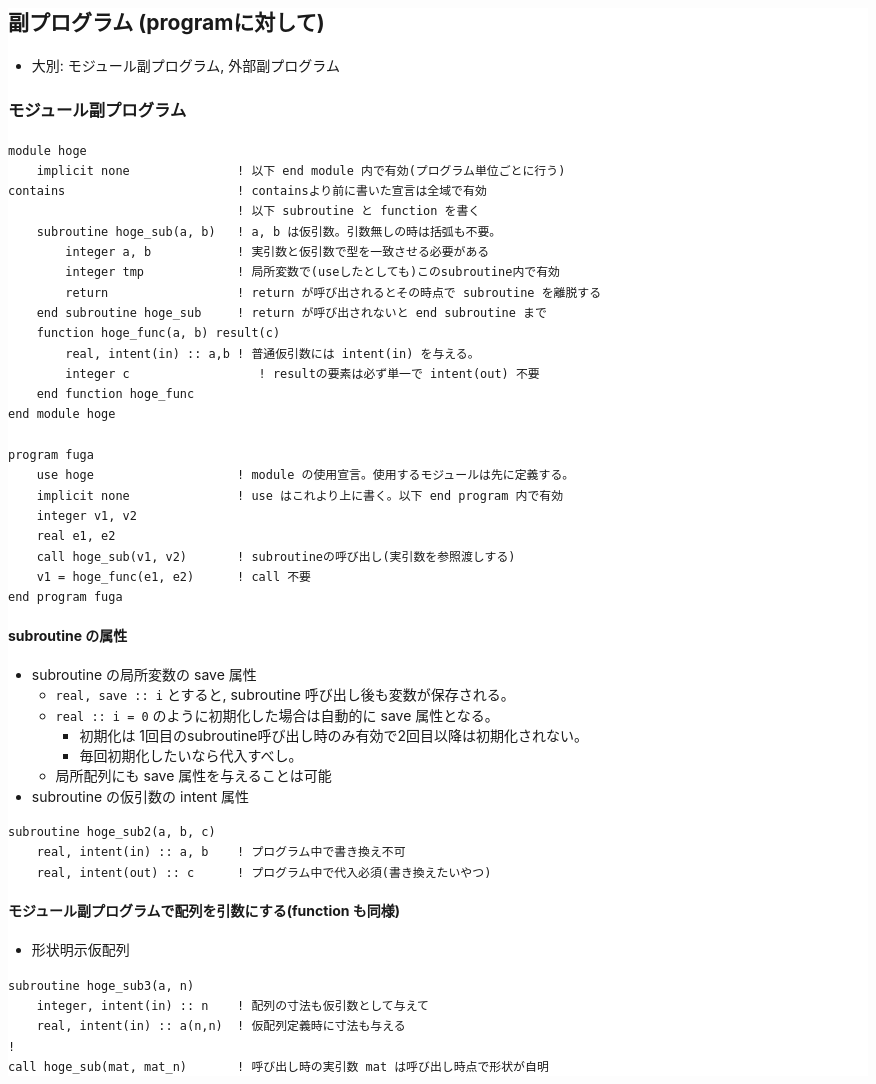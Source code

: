## 副プログラム (programに対して)
- 大別: モジュール副プログラム, 外部副プログラム
### モジュール副プログラム
```Fortran
module hoge
    implicit none               ! 以下 end module 内で有効(プログラム単位ごとに行う)
contains                        ! containsより前に書いた宣言は全域で有効
                                ! 以下 subroutine と function を書く
    subroutine hoge_sub(a, b)   ! a, b は仮引数。引数無しの時は括弧も不要。
        integer a, b            ! 実引数と仮引数で型を一致させる必要がある
        integer tmp             ! 局所変数で(useしたとしても)このsubroutine内で有効
        return                  ! return が呼び出されるとその時点で subroutine を離脱する
    end subroutine hoge_sub     ! return が呼び出されないと end subroutine まで
    function hoge_func(a, b) result(c)  
        real, intent(in) :: a,b ! 普通仮引数には intent(in) を与える。
        integer c                  ! resultの要素は必ず単一で intent(out) 不要
    end function hoge_func
end module hoge

program fuga
    use hoge                    ! module の使用宣言。使用するモジュールは先に定義する。
    implicit none               ! use はこれより上に書く。以下 end program 内で有効
    integer v1, v2
    real e1, e2
    call hoge_sub(v1, v2)       ! subroutineの呼び出し(実引数を参照渡しする)
    v1 = hoge_func(e1, e2)      ! call 不要
end program fuga
```
#### subroutine の属性
- subroutine の局所変数の save 属性
    - `real, save :: i` とすると, subroutine 呼び出し後も変数が保存される。
    - `real :: i = 0` のように初期化した場合は自動的に save 属性となる。
        - 初期化は 1回目のsubroutine呼び出し時のみ有効で2回目以降は初期化されない。
        - 毎回初期化したいなら代入すべし。
    - 局所配列にも save 属性を与えることは可能
- subroutine の仮引数の intent 属性
```Fortran
subroutine hoge_sub2(a, b, c)
    real, intent(in) :: a, b    ! プログラム中で書き換え不可
    real, intent(out) :: c      ! プログラム中で代入必須(書き換えたいやつ)
```
#### モジュール副プログラムで配列を引数にする(function も同様)
- 形状明示仮配列
```Fortran
subroutine hoge_sub3(a, n)
    integer, intent(in) :: n    ! 配列の寸法も仮引数として与えて
    real, intent(in) :: a(n,n)  ! 仮配列定義時に寸法も与える
!
call hoge_sub(mat, mat_n)       ! 呼び出し時の実引数 mat は呼び出し時点で形状が自明
```
